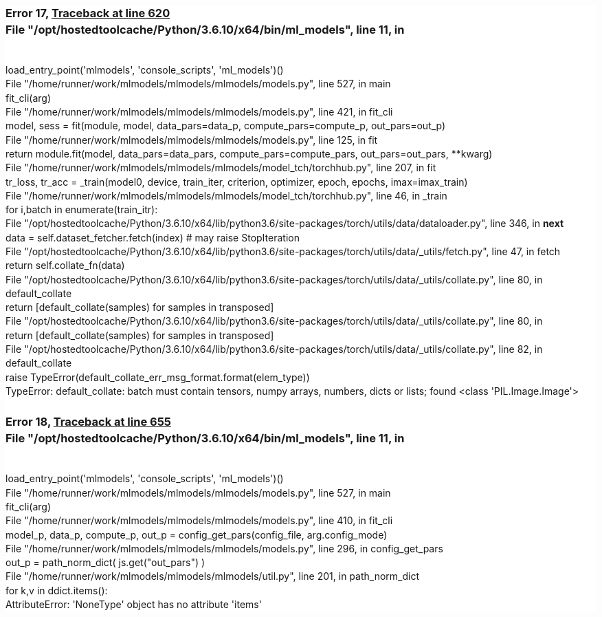 

### Error 17, [Traceback at line 620](https://github.com/arita37/mlmodels_store/blob/master/log_json/log_json_2020-05-11-14-12_1f36c00be3a0e28b634b1ba3bd0de78bfdb3dba5.py#L620)<br />  File "/opt/hostedtoolcache/Python/3.6.10/x64/bin/ml_models", line 11, in <module>
<br />    load_entry_point('mlmodels', 'console_scripts', 'ml_models')()
<br />  File "/home/runner/work/mlmodels/mlmodels/mlmodels/models.py", line 527, in main
<br />    fit_cli(arg)
<br />  File "/home/runner/work/mlmodels/mlmodels/mlmodels/models.py", line 421, in fit_cli
<br />    model, sess = fit(module, model, data_pars=data_p, compute_pars=compute_p, out_pars=out_p)
<br />  File "/home/runner/work/mlmodels/mlmodels/mlmodels/models.py", line 125, in fit
<br />    return module.fit(model, data_pars=data_pars, compute_pars=compute_pars, out_pars=out_pars, **kwarg)
<br />  File "/home/runner/work/mlmodels/mlmodels/mlmodels/model_tch/torchhub.py", line 207, in fit
<br />    tr_loss, tr_acc = _train(model0, device, train_iter, criterion, optimizer, epoch, epochs, imax=imax_train)
<br />  File "/home/runner/work/mlmodels/mlmodels/mlmodels/model_tch/torchhub.py", line 46, in _train
<br />    for i,batch in enumerate(train_itr):
<br />  File "/opt/hostedtoolcache/Python/3.6.10/x64/lib/python3.6/site-packages/torch/utils/data/dataloader.py", line 346, in __next__
<br />    data = self.dataset_fetcher.fetch(index)  # may raise StopIteration
<br />  File "/opt/hostedtoolcache/Python/3.6.10/x64/lib/python3.6/site-packages/torch/utils/data/_utils/fetch.py", line 47, in fetch
<br />    return self.collate_fn(data)
<br />  File "/opt/hostedtoolcache/Python/3.6.10/x64/lib/python3.6/site-packages/torch/utils/data/_utils/collate.py", line 80, in default_collate
<br />    return [default_collate(samples) for samples in transposed]
<br />  File "/opt/hostedtoolcache/Python/3.6.10/x64/lib/python3.6/site-packages/torch/utils/data/_utils/collate.py", line 80, in <listcomp>
<br />    return [default_collate(samples) for samples in transposed]
<br />  File "/opt/hostedtoolcache/Python/3.6.10/x64/lib/python3.6/site-packages/torch/utils/data/_utils/collate.py", line 82, in default_collate
<br />    raise TypeError(default_collate_err_msg_format.format(elem_type))
<br />TypeError: default_collate: batch must contain tensors, numpy arrays, numbers, dicts or lists; found <class 'PIL.Image.Image'>



### Error 18, [Traceback at line 655](https://github.com/arita37/mlmodels_store/blob/master/log_json/log_json_2020-05-11-14-12_1f36c00be3a0e28b634b1ba3bd0de78bfdb3dba5.py#L655)<br />  File "/opt/hostedtoolcache/Python/3.6.10/x64/bin/ml_models", line 11, in <module>
<br />    load_entry_point('mlmodels', 'console_scripts', 'ml_models')()
<br />  File "/home/runner/work/mlmodels/mlmodels/mlmodels/models.py", line 527, in main
<br />    fit_cli(arg)
<br />  File "/home/runner/work/mlmodels/mlmodels/mlmodels/models.py", line 410, in fit_cli
<br />    model_p, data_p, compute_p, out_p = config_get_pars(config_file, arg.config_mode)
<br />  File "/home/runner/work/mlmodels/mlmodels/mlmodels/models.py", line 296, in config_get_pars
<br />    out_p     = path_norm_dict( js.get("out_pars") )
<br />  File "/home/runner/work/mlmodels/mlmodels/mlmodels/util.py", line 201, in path_norm_dict
<br />    for k,v in ddict.items():
<br />AttributeError: 'NoneType' object has no attribute 'items'
